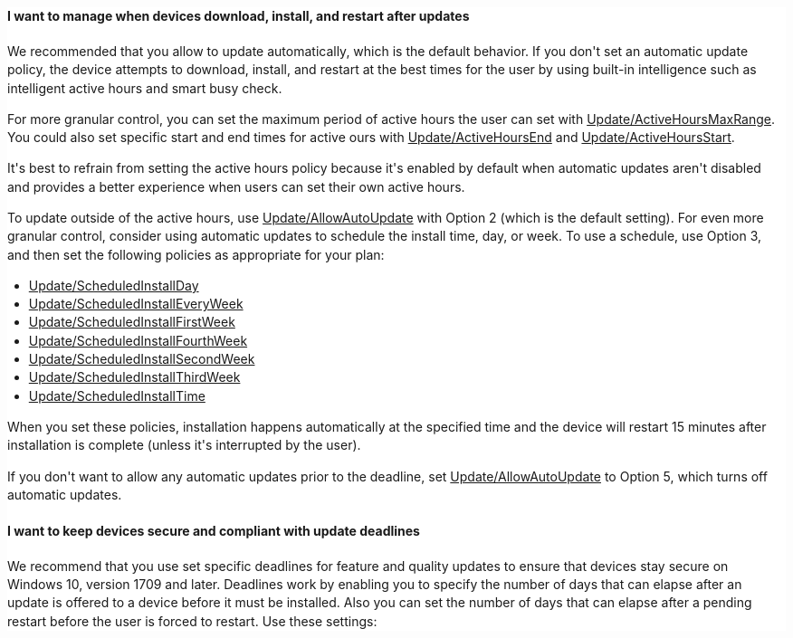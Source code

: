 #### I want to manage when devices download, install, and restart after updates

We recommended that you allow to update automatically, which is the default behavior. If you don't set an automatic update policy, the device attempts to download, install, and restart at the best times for the user by using built-in intelligence such as intelligent active hours and smart busy check.

For more granular control, you can set the maximum period of active hours the user can set with [Update/ActiveHoursMaxRange](/windows/client-management/mdm/policy-csp-update#activehoursmaxrange). You could also set specific start and end times for active ours with [Update/ActiveHoursEnd](/windows/client-management/mdm/policy-csp-update#activehoursend) and [Update/ActiveHoursStart](/windows/client-management/mdm/policy-csp-update#activehoursstart).

It's best to refrain from setting the active hours policy because it's enabled by default when automatic updates aren't disabled and provides a better experience when users can set their own active hours.

To update outside of the active hours, use [Update/AllowAutoUpdate](/windows/client-management/mdm/policy-csp-update#allowautoupdate) with Option 2 (which is the default setting). For even more granular control, consider using automatic updates to schedule the install time, day, or week. To use a schedule, use Option 3, and then set the following policies as appropriate for your plan:

- [Update/ScheduledInstallDay](/windows/client-management/mdm/policy-csp-update#scheduledinstallday) 
- [Update/ScheduledInstallEveryWeek](/windows/client-management/mdm/policy-csp-update#scheduledinstalleveryweek) 
- [Update/ScheduledInstallFirstWeek](/windows/client-management/mdm/policy-csp-update#scheduledinstallfirstweek) 
- [Update/ScheduledInstallFourthWeek](/windows/client-management/mdm/policy-csp-update#scheduledinstallfourthweek) 
- [Update/ScheduledInstallSecondWeek](/windows/client-management/mdm/policy-csp-update#scheduledinstallsecondweek) 
- [Update/ScheduledInstallThirdWeek](/windows/client-management/mdm/policy-csp-update#scheduledinstallthirdweek) 
- [Update/ScheduledInstallTime](/windows/client-management/mdm/policy-csp-update#scheduledinstalltime)


When you set these policies, installation happens automatically at the specified time and the device will restart 15 minutes after installation is complete (unless it's interrupted by the user).

If you don't want to allow any automatic updates prior to the deadline, set [Update/AllowAutoUpdate](/windows/client-management/mdm/policy-csp-update#allowautoupdate) to Option 5, which turns off automatic updates.

#### I want to keep devices secure and compliant with update deadlines

We recommend that you use set specific deadlines for feature and quality updates to ensure that devices stay secure on Windows 10, version 1709 and later. Deadlines work by enabling you to specify the number of days that can elapse after an update is offered to a device before it must be installed. Also you can set the number of days that can elapse after a pending restart before the user is forced to restart. Use these settings:

